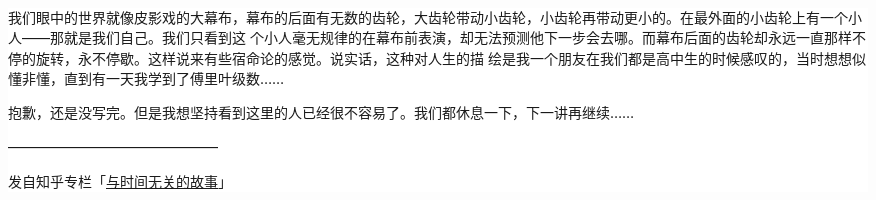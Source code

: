 我们眼中的世界就像皮影戏的大幕布，幕布的后面有无数的齿轮，大齿轮带动小齿轮，小齿轮再带动更小的。在最外面的小齿轮上有一个小人——那就是我们自己。我们只看到这
个小人毫无规律的在幕布前表演，却无法预测他下一步会去哪。而幕布后面的齿轮却永远一直那样不停的旋转，永不停歇。这样说来有些宿命论的感觉。说实话，这种对人生的描
绘是我一个朋友在我们都是高中生的时候感叹的，当时想想似懂非懂，直到有一天我学到了傅里叶级数……

抱歉，还是没写完。但是我想坚持看到这里的人已经很不容易了。我们都休息一下，下一讲再继续……

———————————————

发自知乎专栏「[与时间无关的故事](http://zhuanlan.zhihu.com/wille/19759362)」

